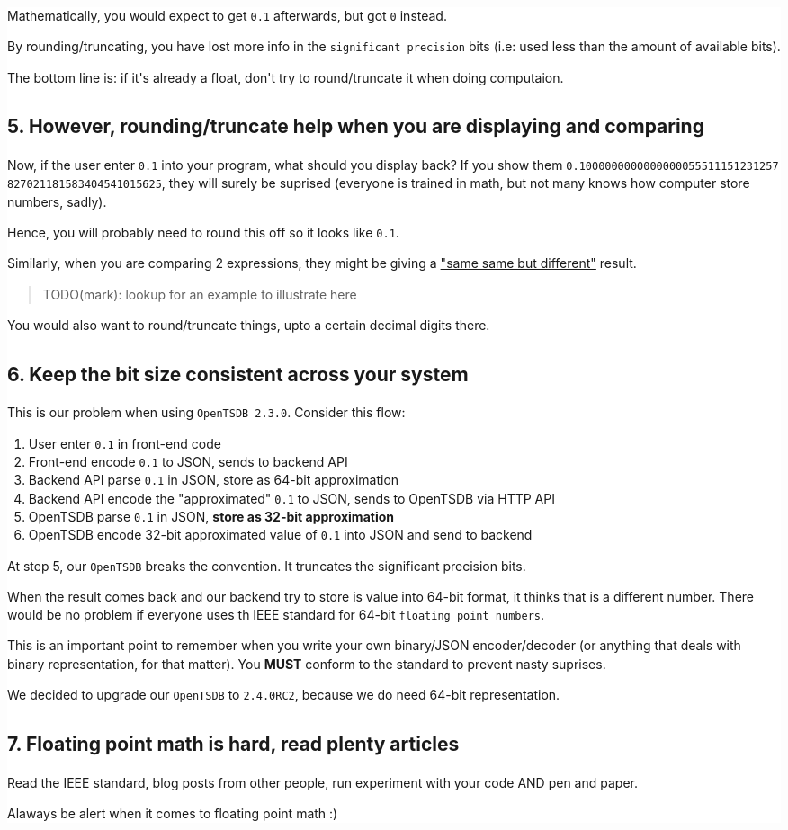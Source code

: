 
Mathematically, you would expect to get `0.1` afterwards, but got `0` instead.

By rounding/truncating, you have lost more info in the `significant precision` bits
(i.e: used less than the amount of available bits).

The bottom line is: if it's already a float, don't try to round/truncate it when doing computaion.

## 5. However, rounding/truncate help when you are displaying and comparing

Now, if the user enter `0.1` into your program, what should you display back?
If you show them `0.1000000000000000055511151231257827021181583404541015625`, they will surely
be suprised (everyone is trained in math, but not many knows how computer store numbers, sadly).

Hence, you will probably need to round this off so it looks like `0.1`.

Similarly, when you are comparing 2 expressions, they might be giving a
["same same but different"](https://www.urbandictionary.com/define.php?term=same%20same%20but%20different)
result.

> TODO(mark): lookup for an example to illustrate here

You would also want to round/truncate things, upto a certain decimal digits there.

## 6. Keep the bit size consistent across your system

This is our problem when using `OpenTSDB 2.3.0`. Consider this flow:

1. User enter `0.1` in front-end code
2. Front-end encode `0.1` to JSON, sends to backend API
3. Backend API parse `0.1` in JSON, store as 64-bit approximation
4. Backend API encode the "approximated" `0.1` to JSON, sends to OpenTSDB via HTTP API
5. OpenTSDB parse `0.1` in JSON, **store as 32-bit approximation**
6. OpenTSDB encode 32-bit approximated value of `0.1` into JSON and send to backend

At step 5, our `OpenTSDB` breaks the convention. It truncates the significant precision bits.

When the result comes back and our backend try to store is value into 64-bit format, it thinks
that is a different number. There would be no problem if everyone uses th IEEE standard for 64-bit
`floating point numbers`.

This is an important point to remember when you write your own binary/JSON encoder/decoder
(or anything that deals with binary representation, for that matter). You **MUST** conform to
the standard to prevent nasty suprises.

We decided to upgrade our `OpenTSDB` to `2.4.0RC2`, because we do need 64-bit representation.

## 7. Floating point math is hard, read plenty articles

Read the IEEE standard, blog posts from other people, run experiment with your code AND pen
and paper.

Alaways be alert when it comes to floating point math :)
